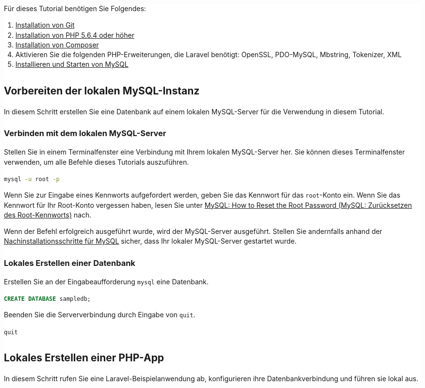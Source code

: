 Für dieses Tutorial benötigen Sie Folgendes:

1. [Installation von Git](https://git-scm.com/)
2. [Installation von PHP 5.6.4 oder höher](https://php.net/downloads.php)
3. [Installation von Composer](https://getcomposer.org/doc/00-intro.md)
4. Aktivieren Sie die folgenden PHP-Erweiterungen, die Laravel benötigt: OpenSSL, PDO-MySQL, Mbstring, Tokenizer, XML
5. [Installieren und Starten von MySQL](https://dev.mysql.com/doc/refman/5.7/en/installing.html)

## <a name="prepare-local-mysql"></a>Vorbereiten der lokalen MySQL-Instanz

In diesem Schritt erstellen Sie eine Datenbank auf einem lokalen MySQL-Server für die Verwendung in diesem Tutorial.

### <a name="connect-to-local-mysql-server"></a>Verbinden mit dem lokalen MySQL-Server

Stellen Sie in einem Terminalfenster eine Verbindung mit Ihrem lokalen MySQL-Server her. Sie können dieses Terminalfenster verwenden, um alle Befehle dieses Tutorials auszuführen.

```bash
mysql -u root -p
```

Wenn Sie zur Eingabe eines Kennworts aufgefordert werden, geben Sie das Kennwort für das `root`-Konto ein. Wenn Sie das Kennwort für Ihr Root-Konto vergessen haben, lesen Sie unter [MySQL: How to Reset the Root Password (MySQL: Zurücksetzen des Root-Kennworts)](https://dev.mysql.com/doc/refman/5.7/en/resetting-permissions.html) nach.

Wenn der Befehl erfolgreich ausgeführt wurde, wird der MySQL-Server ausgeführt. Stellen Sie andernfalls anhand der [Nachinstallationsschritte für MySQL](https://dev.mysql.com/doc/refman/5.7/en/postinstallation.html) sicher, dass Ihr lokaler MySQL-Server gestartet wurde.

### <a name="create-a-database-locally"></a>Lokales Erstellen einer Datenbank

Erstellen Sie an der Eingabeaufforderung `mysql` eine Datenbank.

```sql
CREATE DATABASE sampledb;
```

Beenden Sie die Serververbindung durch Eingabe von `quit`.

```sql
quit
```

<a name="step2"></a>

## <a name="create-a-php-app-locally"></a>Lokales Erstellen einer PHP-App
In diesem Schritt rufen Sie eine Laravel-Beispielanwendung ab, konfigurieren ihre Datenbankverbindung und führen sie lokal aus.
